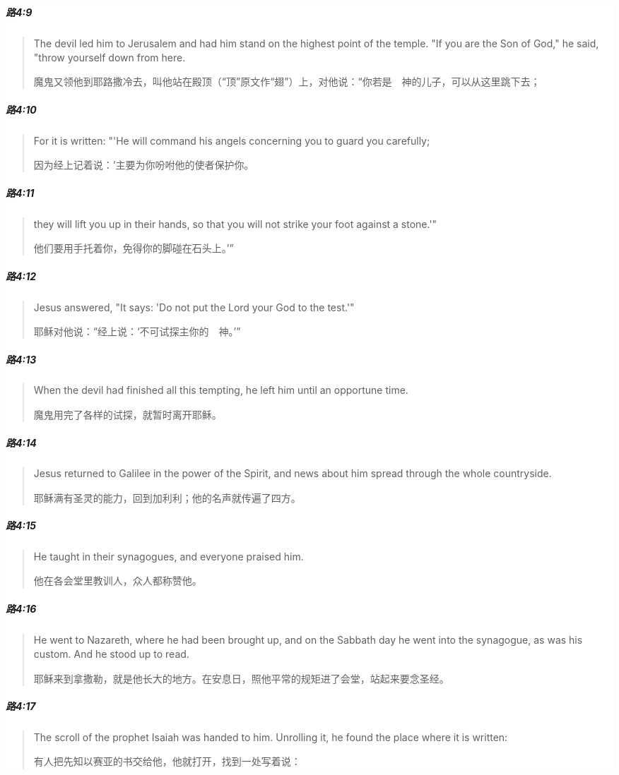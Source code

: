 
##### 路4:9
> The devil led him to Jerusalem and had him stand on the highest point of the temple. "If you are the Son of God," he said, "throw yourself down from here.
>
> 魔鬼又领他到耶路撒冷去，叫他站在殿顶（“顶”原文作“翅”）上，对他说：“你若是　神的儿子，可以从这里跳下去；


##### 路4:10
> For it is written: "'He will command his angels concerning you to guard you carefully;
>
> 因为经上记着说：‘主要为你吩咐他的使者保护你。


##### 路4:11
> they will lift you up in their hands, so that you will not strike your foot against a stone.'"
>
> 他们要用手托着你，免得你的脚碰在石头上。’”


##### 路4:12
> Jesus answered, "It says: 'Do not put the Lord your God to the test.'"
>
> 耶稣对他说：“经上说：‘不可试探主你的　神。’”


##### 路4:13
> When the devil had finished all this tempting, he left him until an opportune time.
>
> 魔鬼用完了各样的试探，就暂时离开耶稣。


##### 路4:14
> Jesus returned to Galilee in the power of the Spirit, and news about him spread through the whole countryside.
>
> 耶稣满有圣灵的能力，回到加利利；他的名声就传遍了四方。


##### 路4:15
> He taught in their synagogues, and everyone praised him.
>
> 他在各会堂里教训人，众人都称赞他。


##### 路4:16
> He went to Nazareth, where he had been brought up, and on the Sabbath day he went into the synagogue, as was his custom. And he stood up to read.
>
> 耶稣来到拿撒勒，就是他长大的地方。在安息日，照他平常的规矩进了会堂，站起来要念圣经。


##### 路4:17
> The scroll of the prophet Isaiah was handed to him. Unrolling it, he found the place where it is written:
>
> 有人把先知以赛亚的书交给他，他就打开，找到一处写着说：
